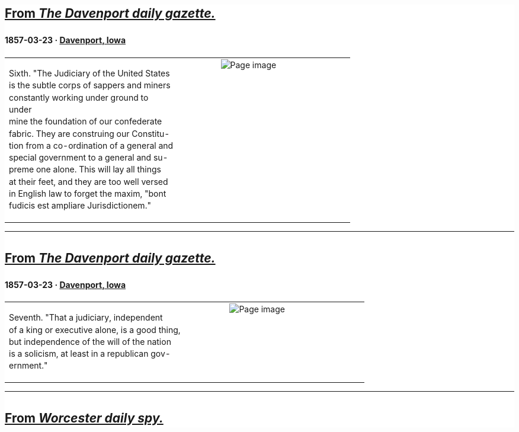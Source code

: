 
## [From _The Davenport daily gazette._](https://www.loc.gov/resource/sn87058152/1857-03-23/ed-1/?sp=2)

#### 1857-03-23 &middot; [Davenport, Iowa](http://dbpedia.org/resource/Davenport%2C_Iowa)

<table style="width: 100%;"><tr><td style="width: 50%">

  
  
Sixth. &quot;The Judiciary of the United States  
is the subtle corps of sappers and miners  
constantly working under ground to under­  
mine the foundation of our confederate  
fabric. They are construing our Constitu-­  
tion from a co-ordination of a general and  
special government to a general and su-­  
preme one alone. This will lay all things  
at their feet, and they are too well versed  
in English law to forget the maxim, &quot;bont  
fudicis est ampliare Jurisdictionem.&quot;
</td><td style="width: 50%; max-height: 75%; margin: auto; display: block;">
<img alt="Page image" src="https://tile.loc.gov/image-services/iiif/service:ndnp:iahi:batch_iahi_kingler_ver01:data:sn87058152:00279529236:1857032301:0343/pct:41.04445169003369,31.902129161275145,10.987936093902837,4.548484492020546/!600,600/0/default.jpg"/>
</td>
</tr></table>

---

## [From _The Davenport daily gazette._](https://www.loc.gov/resource/sn87058152/1857-03-23/ed-1/?sp=2)

#### 1857-03-23 &middot; [Davenport, Iowa](http://dbpedia.org/resource/Davenport%2C_Iowa)

<table style="width: 100%;"><tr><td style="width: 50%">

  
  
Seventh. &quot;That a judiciary, independent  
of a king or executive alone, is a good thing,  
but independence of the will of the nation  
is a solicism, at least in a republican gov-­  
ernment.&quot;
</td><td style="width: 50%; max-height: 75%; margin: auto; display: block;">
<img alt="Page image" src="https://tile.loc.gov/image-services/iiif/service:ndnp:iahi:batch_iahi_kingler_ver01:data:sn87058152:00279529236:1857032301:0343/pct:41.00097815454842,38.634670430929695,10.993370285838497,1.9919225189193428/!600,600/0/default.jpg"/>
</td>
</tr></table>

---

## [From _Worcester daily spy._](https://www.loc.gov/resource/sn83021205/1857-03-23/ed-1/?sp=2)
